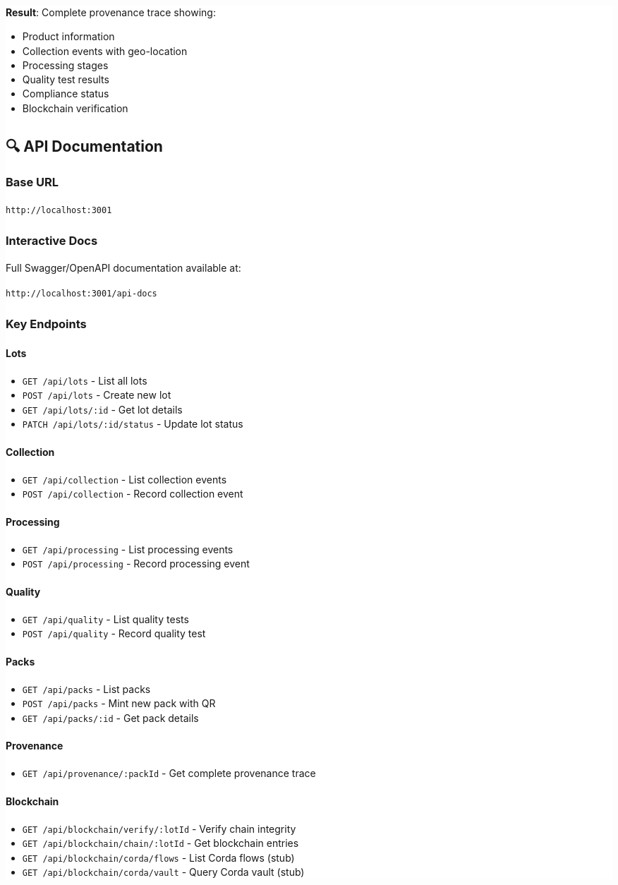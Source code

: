 **Result**: Complete provenance trace showing:
- Product information
- Collection events with geo-location
- Processing stages
- Quality test results
- Compliance status
- Blockchain verification

## 🔍 API Documentation

### Base URL
```
http://localhost:3001
```

### Interactive Docs
Full Swagger/OpenAPI documentation available at:
```
http://localhost:3001/api-docs
```

### Key Endpoints

#### Lots
- `GET /api/lots` - List all lots
- `POST /api/lots` - Create new lot
- `GET /api/lots/:id` - Get lot details
- `PATCH /api/lots/:id/status` - Update lot status

#### Collection
- `GET /api/collection` - List collection events
- `POST /api/collection` - Record collection event

#### Processing
- `GET /api/processing` - List processing events
- `POST /api/processing` - Record processing event

#### Quality
- `GET /api/quality` - List quality tests
- `POST /api/quality` - Record quality test

#### Packs
- `GET /api/packs` - List packs
- `POST /api/packs` - Mint new pack with QR
- `GET /api/packs/:id` - Get pack details

#### Provenance
- `GET /api/provenance/:packId` - Get complete provenance trace

#### Blockchain
- `GET /api/blockchain/verify/:lotId` - Verify chain integrity
- `GET /api/blockchain/chain/:lotId` - Get blockchain entries
- `GET /api/blockchain/corda/flows` - List Corda flows (stub)
- `GET /api/blockchain/corda/vault` - Query Corda vault (stub)
